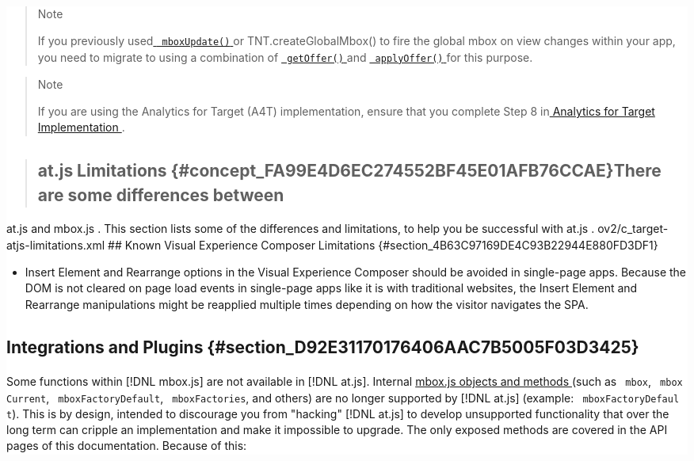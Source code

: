 
>>[!NOTE]
>>
>>If you previously used[ ` mboxUpdate()` ](c_target-ats-functions.md#reference_61B2B9F351344CF5B0915D5AFD21C5FE) or TNT.createGlobalMbox() to fire the global mbox on view changes within your app, you need to migrate to using a combination of [ ` getOffer()` ](c_target-ats-functions.md#reference_C81525D1598A4A1199740DCAB81A7FDF) and [ ` applyOffer()` ](c_target-ats-functions.md#reference_BBE83F513B5B4E03BBC3F50D90864245) for this purpose. 
>



>>[!NOTE]
>>
>>If you are using the Analytics for Target (A4T) implementation, ensure that you complete Step 8 in[ Analytics for Target Implementation ](a4t.md#concept_CE78750AC2A4487D8ACD9369B3EAC85A). 
>

>## at.js Limitations {#concept_FA99E4D6EC274552BF45E01AFB76CCAE}There are some differences between 
<filepath>
  at.js 
</filepath> and 
<filepath>
  mbox.js 
</filepath>. This section lists some of the differences and limitations, to help you be successful with 
<filepath>
  at.js 
</filepath>. 
<draft-comment otherprops="merge">
  ov2/c_target-atjs-limitations.xml 
</draft-comment>
## Known Visual Experience Composer Limitations {#section_4B63C97169DE4C93B22944E880FD3DF1}


* Insert Element and Rearrange options in the Visual Experience Composer should be avoided in single-page apps. Because the DOM is not cleared on page load events in single-page apps like it is with traditional websites, the Insert Element and Rearrange manipulations might be reapplied multiple times depending on how the visitor navigates the SPA. 



## Integrations and Plugins {#section_D92E31170176406AAC7B5005F03D3425}

Some functions within [!DNL  mbox.js] are not available in [!DNL  at.js]. Internal [ mbox.js objects and methods ](c_visitor_profile.md#section_8C78059D15D9452F95636A5640188537) (such as ` mbox`, ` mboxCurrent`, ` mboxFactoryDefault`, ` mboxFactories`, and others) are no longer supported by [!DNL  at.js] (example: ` mboxFactoryDefault`). This is by design, intended to discourage you from "hacking" [!DNL  at.js] to develop unsupported functionality that over the long term can cripple an implementation and make it impossible to upgrade. The only exposed methods are covered in the API pages of this documentation. Because of this: 
